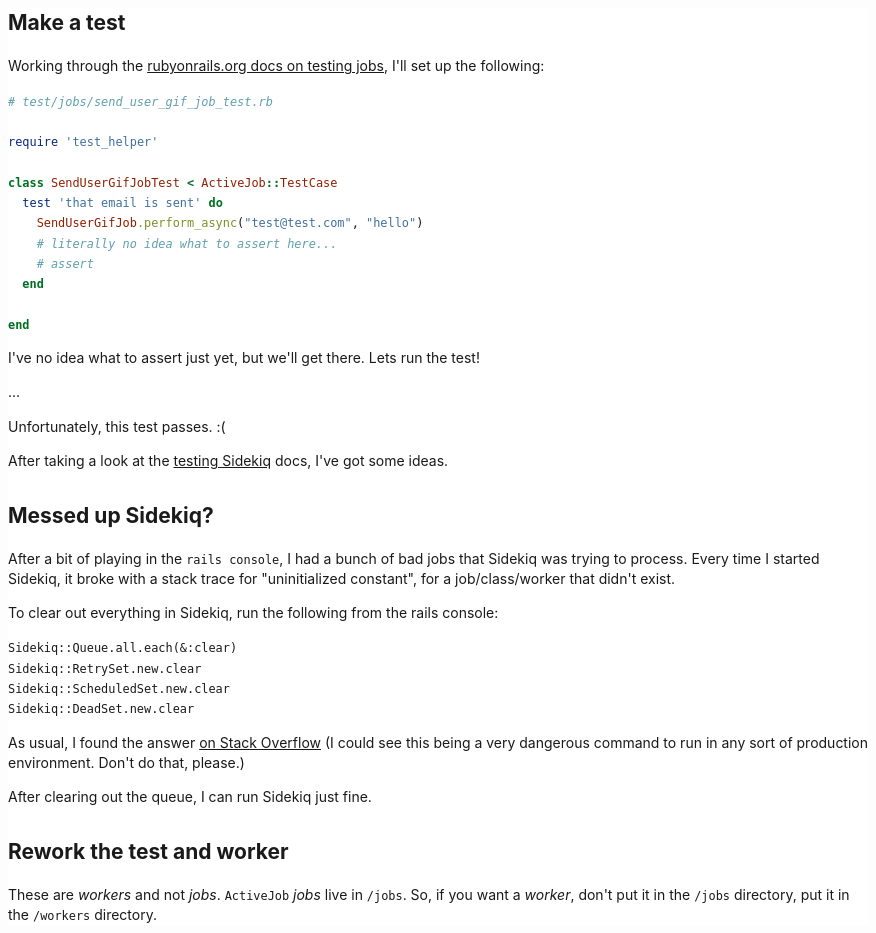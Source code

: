 ## Make a test

Working through the [rubyonrails.org docs on testing jobs](https://edgeguides.rubyonrails.org/testing.html#testing-jobs), I'll set up the following:

```ruby
# test/jobs/send_user_gif_job_test.rb

require 'test_helper'

class SendUserGifJobTest < ActiveJob::TestCase 
  test 'that email is sent' do
    SendUserGifJob.perform_async("test@test.com", "hello")
    # literally no idea what to assert here...
    # assert 
  end
  
end
```

I've no idea what to assert just yet, but we'll get there. Lets run the test!

...

Unfortunately, this test passes. :(

After taking a look at the [testing Sidekiq](https://github.com/mperham/sidekiq/wiki/Testing) docs, I've got some ideas. 

## Messed up Sidekiq?

After a bit of playing in the `rails console`, I had a bunch of bad jobs that Sidekiq was trying to process. Every time I started Sidekiq, it broke with a stack trace for "uninitialized constant", for a job/class/worker that didn't exist. 

To clear out everything in Sidekiq, run the following from the rails console:

```
Sidekiq::Queue.all.each(&:clear)
Sidekiq::RetrySet.new.clear
Sidekiq::ScheduledSet.new.clear
Sidekiq::DeadSet.new.clear
```

As usual, I found the answer [on Stack Overflow](https://stackoverflow.com/a/47290191/3210178) (I could see this being a very dangerous command to run in any sort of production environment. Don't do that, please.)

After clearing out the queue, I can run Sidekiq just fine. 

## Rework the test and worker

These are _workers_ and not _jobs_. `ActiveJob` _jobs_ live in `/jobs`. So, if you want a _worker_, don't put it in the `/jobs` directory, put it in the `/workers` directory. 
